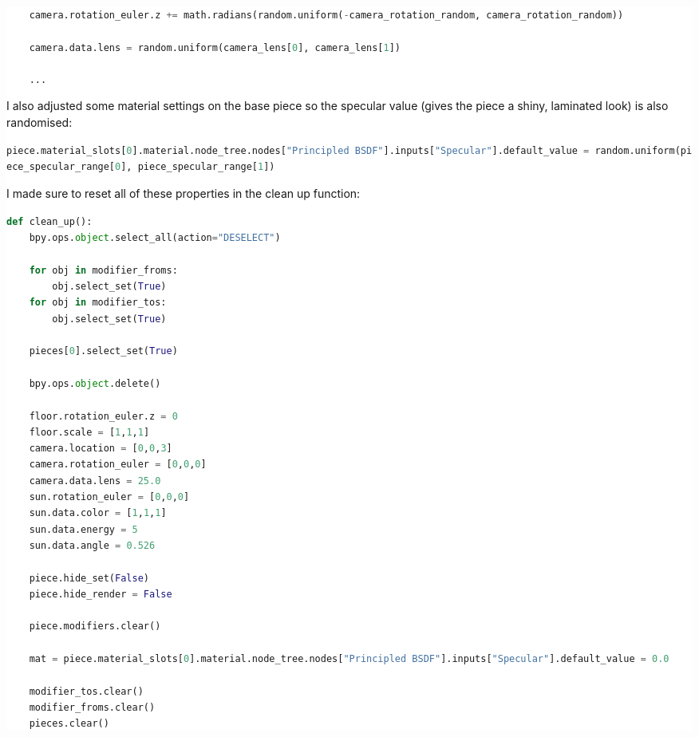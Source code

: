 ```python
    camera.rotation_euler.z += math.radians(random.uniform(-camera_rotation_random, camera_rotation_random))

    camera.data.lens = random.uniform(camera_lens[0], camera_lens[1])

    ...
```

I also adjusted some material settings on the base piece so the specular value (gives the piece a shiny, laminated look) is also randomised:

```python
piece.material_slots[0].material.node_tree.nodes["Principled BSDF"].inputs["Specular"].default_value = random.uniform(piece_specular_range[0], piece_specular_range[1])
```

I made sure to reset all of these properties in the clean up function:

```python
def clean_up():
    bpy.ops.object.select_all(action="DESELECT")

    for obj in modifier_froms:
        obj.select_set(True)
    for obj in modifier_tos:
        obj.select_set(True)

    pieces[0].select_set(True)

    bpy.ops.object.delete()

    floor.rotation_euler.z = 0
    floor.scale = [1,1,1]
    camera.location = [0,0,3]
    camera.rotation_euler = [0,0,0]
    camera.data.lens = 25.0
    sun.rotation_euler = [0,0,0]
    sun.data.color = [1,1,1]
    sun.data.energy = 5
    sun.data.angle = 0.526

    piece.hide_set(False)
    piece.hide_render = False

    piece.modifiers.clear()

    mat = piece.material_slots[0].material.node_tree.nodes["Principled BSDF"].inputs["Specular"].default_value = 0.0

    modifier_tos.clear()
    modifier_froms.clear()
    pieces.clear()
```


[^bmesh]: [https://docs.blender.org/api/current/bmesh.html](https://docs.blender.org/api/current/bmesh.html)
[^aabb]: [https://en.wikipedia.org/wiki/Bounding_volume](https://en.wikipedia.org/wiki/Bounding_volume)